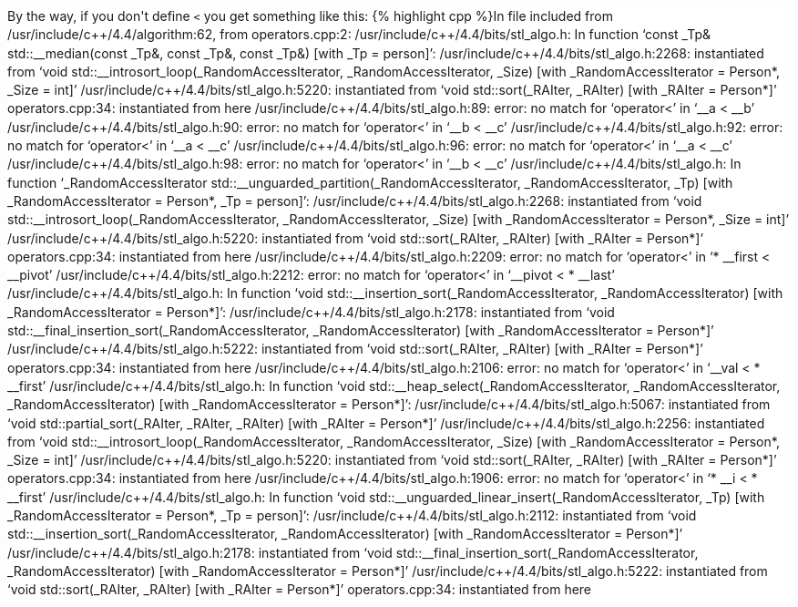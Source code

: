 By the way, if you don't define <code><</code> you get something like this:
{% highlight cpp %}In file included from /usr/include/c++/4.4/algorithm:62,
                 from operators.cpp:2:
/usr/include/c++/4.4/bits/stl_algo.h: In function &lsquo;const _Tp&amp; std::__median(const _Tp&amp;, const _Tp&amp;, const _Tp&amp;) [with _Tp = person]&rsquo;:
/usr/include/c++/4.4/bits/stl_algo.h:2268:   instantiated from &lsquo;void std::__introsort_loop(_RandomAccessIterator, _RandomAccessIterator, _Size) [with _RandomAccessIterator = Person*, _Size = int]&rsquo;
/usr/include/c++/4.4/bits/stl_algo.h:5220:   instantiated from &lsquo;void std::sort(_RAIter, _RAIter) [with _RAIter = Person*]&rsquo;
operators.cpp:34:   instantiated from here
/usr/include/c++/4.4/bits/stl_algo.h:89: error: no match for &lsquo;operator<&rsquo; in &lsquo;__a < __b&rsquo;
/usr/include/c++/4.4/bits/stl_algo.h:90: error: no match for &lsquo;operator<&rsquo; in &lsquo;__b < __c&rsquo;
/usr/include/c++/4.4/bits/stl_algo.h:92: error: no match for &lsquo;operator<&rsquo; in &lsquo;__a < __c&rsquo;
/usr/include/c++/4.4/bits/stl_algo.h:96: error: no match for &lsquo;operator<&rsquo; in &lsquo;__a < __c&rsquo;
/usr/include/c++/4.4/bits/stl_algo.h:98: error: no match for &lsquo;operator<&rsquo; in &lsquo;__b < __c&rsquo;
/usr/include/c++/4.4/bits/stl_algo.h: In function &lsquo;_RandomAccessIterator std::__unguarded_partition(_RandomAccessIterator, _RandomAccessIterator, _Tp) [with _RandomAccessIterator = Person*, _Tp = person]&rsquo;:
/usr/include/c++/4.4/bits/stl_algo.h:2268:   instantiated from &lsquo;void std::__introsort_loop(_RandomAccessIterator, _RandomAccessIterator, _Size) [with _RandomAccessIterator = Person*, _Size = int]&rsquo;
/usr/include/c++/4.4/bits/stl_algo.h:5220:   instantiated from &lsquo;void std::sort(_RAIter, _RAIter) [with _RAIter = Person*]&rsquo;
operators.cpp:34:   instantiated from here
/usr/include/c++/4.4/bits/stl_algo.h:2209: error: no match for &lsquo;operator<&rsquo; in &lsquo;* __first < __pivot&rsquo;
/usr/include/c++/4.4/bits/stl_algo.h:2212: error: no match for &lsquo;operator<&rsquo; in &lsquo;__pivot < * __last&rsquo;
/usr/include/c++/4.4/bits/stl_algo.h: In function &lsquo;void std::__insertion_sort(_RandomAccessIterator, _RandomAccessIterator) [with _RandomAccessIterator = Person*]&rsquo;:
/usr/include/c++/4.4/bits/stl_algo.h:2178:   instantiated from &lsquo;void std::__final_insertion_sort(_RandomAccessIterator, _RandomAccessIterator) [with _RandomAccessIterator = Person*]&rsquo;
/usr/include/c++/4.4/bits/stl_algo.h:5222:   instantiated from &lsquo;void std::sort(_RAIter, _RAIter) [with _RAIter = Person*]&rsquo;
operators.cpp:34:   instantiated from here
/usr/include/c++/4.4/bits/stl_algo.h:2106: error: no match for &lsquo;operator<&rsquo; in &lsquo;__val < * __first&rsquo;
/usr/include/c++/4.4/bits/stl_algo.h: In function &lsquo;void std::__heap_select(_RandomAccessIterator, _RandomAccessIterator, _RandomAccessIterator) [with _RandomAccessIterator = Person*]&rsquo;:
/usr/include/c++/4.4/bits/stl_algo.h:5067:   instantiated from &lsquo;void std::partial_sort(_RAIter, _RAIter, _RAIter) [with _RAIter = Person*]&rsquo;
/usr/include/c++/4.4/bits/stl_algo.h:2256:   instantiated from &lsquo;void std::__introsort_loop(_RandomAccessIterator, _RandomAccessIterator, _Size) [with _RandomAccessIterator = Person*, _Size = int]&rsquo;
/usr/include/c++/4.4/bits/stl_algo.h:5220:   instantiated from &lsquo;void std::sort(_RAIter, _RAIter) [with _RAIter = Person*]&rsquo;
operators.cpp:34:   instantiated from here
/usr/include/c++/4.4/bits/stl_algo.h:1906: error: no match for &lsquo;operator<&rsquo; in &lsquo;* __i < * __first&rsquo;
/usr/include/c++/4.4/bits/stl_algo.h: In function &lsquo;void std::__unguarded_linear_insert(_RandomAccessIterator, _Tp) [with _RandomAccessIterator = Person*, _Tp = person]&rsquo;:
/usr/include/c++/4.4/bits/stl_algo.h:2112:   instantiated from &lsquo;void std::__insertion_sort(_RandomAccessIterator, _RandomAccessIterator) [with _RandomAccessIterator = Person*]&rsquo;
/usr/include/c++/4.4/bits/stl_algo.h:2178:   instantiated from &lsquo;void std::__final_insertion_sort(_RandomAccessIterator, _RandomAccessIterator) [with _RandomAccessIterator = Person*]&rsquo;
/usr/include/c++/4.4/bits/stl_algo.h:5222:   instantiated from &lsquo;void std::sort(_RAIter, _RAIter) [with _RAIter = Person*]&rsquo;
operators.cpp:34:   instantiated from here